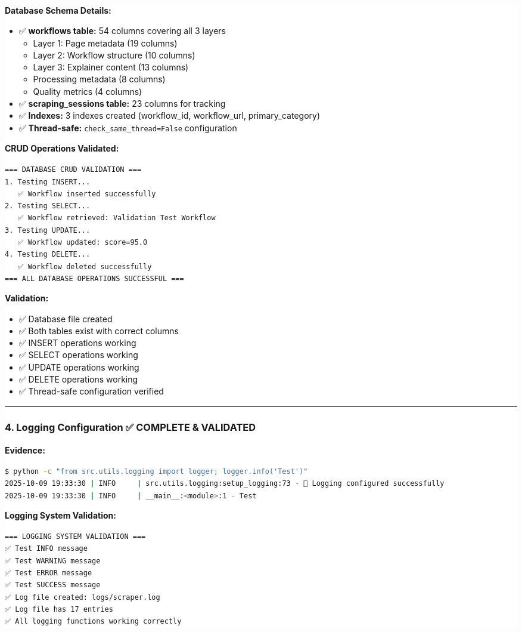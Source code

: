 **Database Schema Details:**
- ✅ **workflows table:** 54 columns covering all 3 layers
  - Layer 1: Page metadata (19 columns)
  - Layer 2: Workflow structure (10 columns)
  - Layer 3: Explainer content (13 columns)
  - Processing metadata (8 columns)
  - Quality metrics (4 columns)
- ✅ **scraping_sessions table:** 23 columns for tracking
- ✅ **Indexes:** 3 indexes created (workflow_id, workflow_url, primary_category)
- ✅ **Thread-safe:** `check_same_thread=False` configuration

**CRUD Operations Validated:**
```bash
=== DATABASE CRUD VALIDATION ===
1. Testing INSERT...
   ✅ Workflow inserted successfully
2. Testing SELECT...
   ✅ Workflow retrieved: Validation Test Workflow
3. Testing UPDATE...
   ✅ Workflow updated: score=95.0
4. Testing DELETE...
   ✅ Workflow deleted successfully
=== ALL DATABASE OPERATIONS SUCCESSFUL ===
```

**Validation:**
- ✅ Database file created
- ✅ Both tables exist with correct columns
- ✅ INSERT operations working
- ✅ SELECT operations working
- ✅ UPDATE operations working
- ✅ DELETE operations working
- ✅ Thread-safe configuration verified

---

### **4. Logging Configuration** ✅ **COMPLETE & VALIDATED**

**Evidence:**
```bash
$ python -c "from src.utils.logging import logger; logger.info('Test')"
2025-10-09 19:33:30 | INFO     | src.utils.logging:setup_logging:73 - 🚀 Logging configured successfully
2025-10-09 19:33:30 | INFO     | __main__:<module>:1 - Test
```

**Logging System Validation:**
```
=== LOGGING SYSTEM VALIDATION ===
✅ Test INFO message
✅ Test WARNING message
✅ Test ERROR message
✅ Test SUCCESS message
✅ Log file created: logs/scraper.log
✅ Log file has 17 entries
✅ All logging functions working correctly
```
